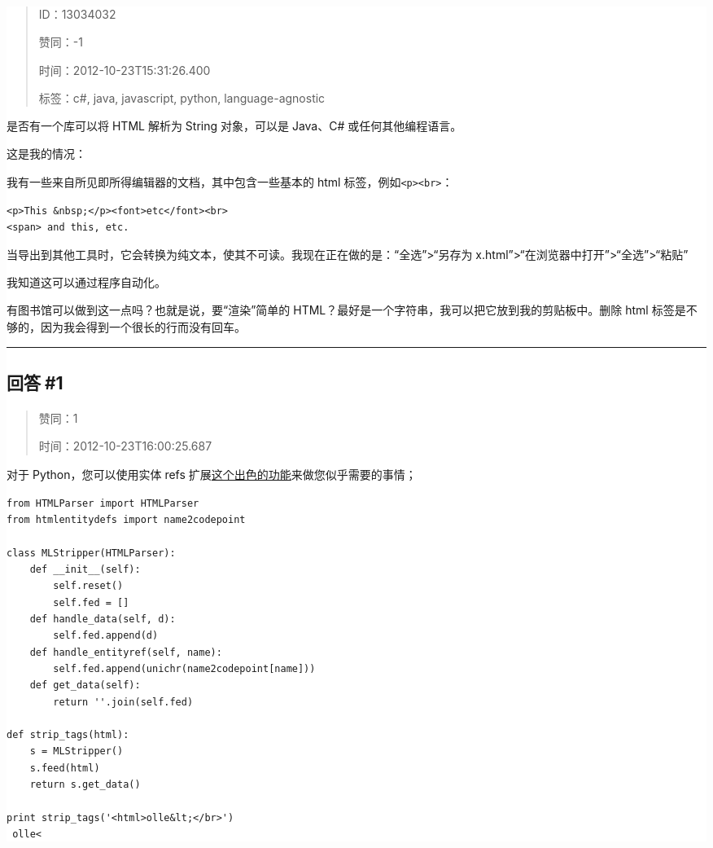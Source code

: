 > ID：13034032
> 
> 赞同：-1
> 
> 时间：2012-10-23T15:31:26.400
> 
> 标签：c#, java, javascript, python, language-agnostic

是否有一个库可以将 HTML 解析为 String 对象，可以是 Java、C# 或任何其他编程语言。

这是我的情况：

我有一些来自所见即所得编辑器的文档，其中包含一些基本的 html 标签，例如`<p><br>`：

```
<p>This &nbsp;</p><font>etc</font><br>
<span> and this, etc. 
```

当导出到其他工具时，它会转换为纯文本，使其不可读。我现在正在做的是：“全选”>“另存为 x.html”>“在浏览器中打开”>“全选”>“粘贴”

我知道这可以通过程序自动化。

有图书馆可以做到这一点吗？也就是说，要“渲染”简单的 HTML？最好是一个字符串，我可以把它放到我的剪贴板中。删除 html 标签是不够的，因为我会得到一个很长的行而没有回车。

* * *

## 回答 #1

> 赞同：1
> 
> 时间：2012-10-23T16:00:25.687

对于 Python，您可以使用实体 refs 扩展[这个出色的功能](https://stackoverflow.com/a/925630/477878)来做您似乎需要的事情；

```
from HTMLParser import HTMLParser
from htmlentitydefs import name2codepoint

class MLStripper(HTMLParser):
    def __init__(self):
        self.reset()
        self.fed = []
    def handle_data(self, d):
        self.fed.append(d)
    def handle_entityref(self, name):
        self.fed.append(unichr(name2codepoint[name]))
    def get_data(self):
        return ''.join(self.fed)

def strip_tags(html):
    s = MLStripper()
    s.feed(html)
    return s.get_data()

print strip_tags('<html>olle&lt;</br>')
 olle< 
```
